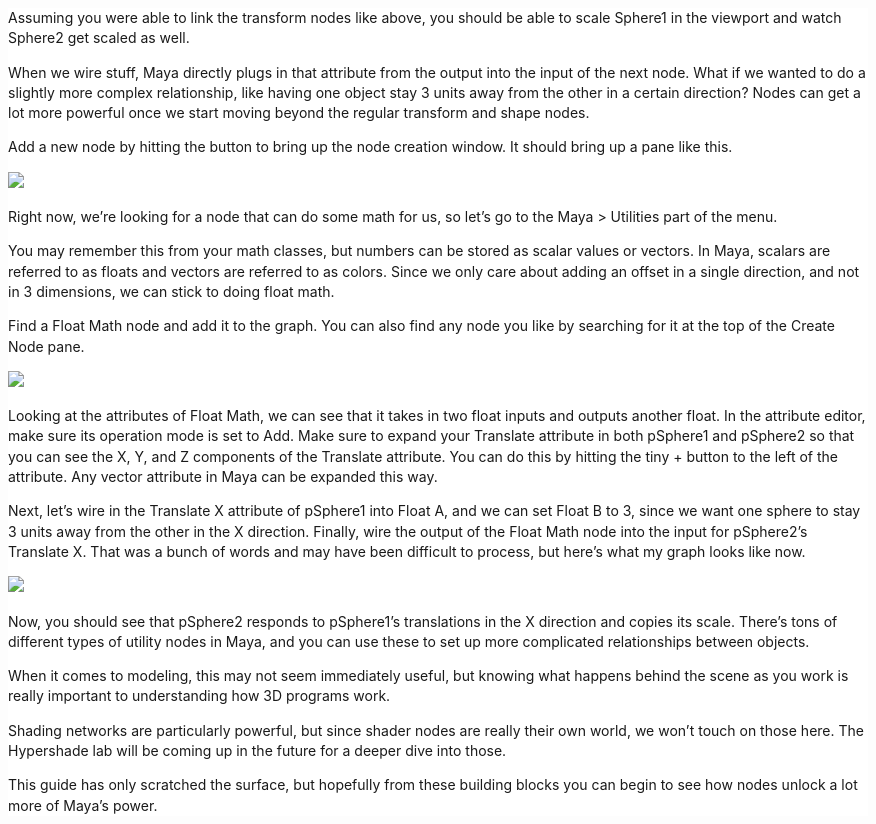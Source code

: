 Assuming you were able to link the transform nodes like above, you should be able to scale Sphere1 in the viewport and watch Sphere2 get scaled as well.

When we wire stuff, Maya directly plugs in that attribute from the output into the input of the next node. What if we wanted to do a slightly more complex relationship, like having one object stay 3 units away from the other in a certain direction? Nodes can get a lot more powerful once we start moving beyond the regular transform and shape nodes.

Add a new node by hitting the button to bring up the node creation window. It should bring up a pane like this.

![](figure10.png)

Right now, we’re looking for a node that can do some math for us, so let’s go to the Maya > Utilities part of the menu.

You may remember this from your math classes, but numbers can be stored as scalar values or vectors. In Maya, scalars are referred to as floats and vectors are referred to as colors. Since we only care about adding an offset in a single direction, and not in 3 dimensions, we can stick to doing float math.

Find a Float Math node and add it to the graph. You can also find any node you like by searching for it at the top of the Create Node pane.

![](figure11.png)

Looking at the attributes of Float Math, we can see that it takes in two float inputs and outputs another float. In the attribute editor, make sure its operation mode is set to Add. Make sure to expand your Translate attribute in both pSphere1 and pSphere2 so that you can see the X, Y, and Z components of the Translate attribute. You can do this by hitting the tiny + button to the left of the attribute. Any vector attribute in Maya can be expanded this way.

Next, let’s wire in the Translate X attribute of pSphere1 into Float A, and we can set Float B to 3, since we want one sphere to stay 3 units away from the other in the X direction. Finally, wire the output of the Float Math node into the input for pSphere2’s Translate X. That was a bunch of words and may have been difficult to process, but here’s what my graph looks like now.

![](figure12.png)

Now, you should see that pSphere2 responds to pSphere1’s translations in the X direction and copies its scale. There’s tons of different types of utility nodes in Maya, and you can use these to set up more complicated relationships between objects.

When it comes to modeling, this may not seem immediately useful, but knowing what happens behind the scene as you work is really important to understanding how 3D programs work.

Shading networks are particularly powerful, but since shader nodes are really their own world, we won’t touch on those here. The Hypershade lab will be coming up in the future for a deeper dive into those.

This guide has only scratched the surface, but hopefully from these building blocks you can begin to see how nodes unlock a lot more of Maya’s power.
